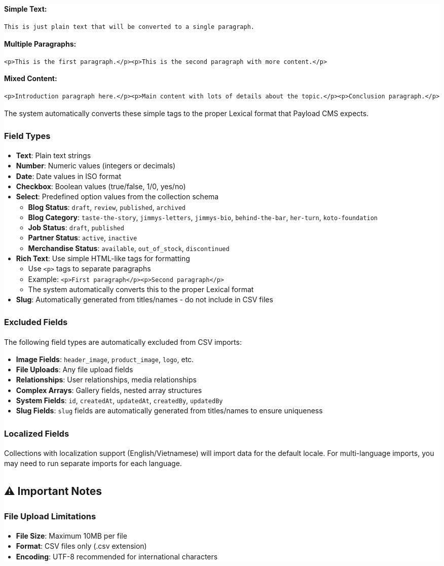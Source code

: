 **Simple Text:**
```
This is just plain text that will be converted to a single paragraph.
```

**Multiple Paragraphs:**
```
<p>This is the first paragraph.</p><p>This is the second paragraph with more content.</p>
```

**Mixed Content:**
```
<p>Introduction paragraph here.</p><p>Main content with lots of details about the topic.</p><p>Conclusion paragraph.</p>
```

The system automatically converts these simple tags to the proper Lexical format that Payload CMS expects.

### Field Types
- **Text**: Plain text strings
- **Number**: Numeric values (integers or decimals)
- **Date**: Date values in ISO format
- **Checkbox**: Boolean values (true/false, 1/0, yes/no)
- **Select**: Predefined option values from the collection schema
  - **Blog Status**: `draft`, `review`, `published`, `archived`
  - **Blog Category**: `taste-the-story`, `jimmys-letters`, `jimmys-bio`, `behind-the-bar`, `her-turn`, `koto-foundation`
  - **Job Status**: `draft`, `published`
  - **Partner Status**: `active`, `inactive`
  - **Merchandise Status**: `available`, `out_of_stock`, `discontinued`
- **Rich Text**: Use simple HTML-like tags for formatting
  - Use `<p>` tags to separate paragraphs
  - Example: `<p>First paragraph</p><p>Second paragraph</p>`
  - The system automatically converts this to the proper Lexical format
- **Slug**: Automatically generated from titles/names - do not include in CSV files

### Excluded Fields
The following field types are automatically excluded from CSV imports:
- **Image Fields**: `header_image`, `product_image`, `logo`, etc.
- **File Uploads**: Any file upload fields
- **Relationships**: User relationships, media relationships
- **Complex Arrays**: Gallery fields, nested array structures
- **System Fields**: `id`, `createdAt`, `updatedAt`, `createdBy`, `updatedBy`
- **Slug Fields**: `slug` fields are automatically generated from titles/names to ensure uniqueness

### Localized Fields
Collections with localization support (English/Vietnamese) will import data for the default locale. For multi-language imports, you may need to run separate imports for each language.

## ⚠️ Important Notes

### File Upload Limitations
- **File Size**: Maximum 10MB per file
- **Format**: CSV files only (.csv extension)
- **Encoding**: UTF-8 recommended for international characters
